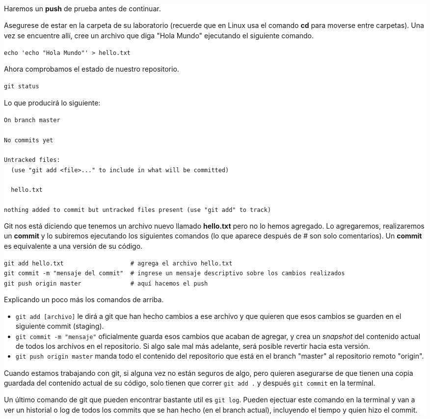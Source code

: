 Haremos un **push** de prueba antes de continuar.

Asegurese de estar en la carpeta de su laboratorio (recuerde que en Linux usa el comando **cd** para moverse entre carpetas). Una vez se encuentre allí, cree un archivo que diga "Hola Mundo" ejecutando el siguiente comando.

```shell
echo 'echo "Hola Mundo"' > hello.txt
```

Ahora comprobamos el estado de nuestro repositorio.

```shell
git status
```

Lo que producirá lo siguiente:

```shell
On branch master

No commits yet

Untracked files:
  (use "git add <file>..." to include in what will be committed)

  hello.txt

nothing added to commit but untracked files present (use "git add" to track)
```

Git nos está diciendo que tenemos un archivo nuevo llamado **hello.txt** pero no lo hemos agregado. Lo agregaremos, realizaremos un **commit** y lo subiremos ejecutando los siguientes comandos (lo que aparece después de # son solo comentarios). Un **commit** es equivalente a una versión de su código.

```shell
git add hello.txt                   # agrega el archivo hello.txt
git commit -m "mensaje del commit"  # ingrese un mensaje descriptivo sobre los cambios realizados
git push origin master              # aquí hacemos el push
```

Explicando un poco más los comandos de arriba.

* `git add [archivo]` le dirá a git que han hecho cambios a ese archivo y que quieren que esos cambios se guarden en el siguiente commit (staging).
* `git commit -m "mensaje"` oficialmente guarda esos cambios que acaban de agregar, y crea un _snapshot_ del contenido actual de todos los archivos en el repositorio. Si algo sale mal más adelante, será posible revertir hacia esta versión.
* `git push origin master` manda todo el contenido del repositorio que está en el branch "master" al repositorio remoto "origin".

Cuando estamos trabajando con git, si alguna vez no están seguros de algo, pero quieren asegurarse de que tienen una copia guardada del contenido actual de su código, solo tienen que correr `git add .` y después `git commit` en la terminal.

Un último comando de git que pueden encontrar bastante util es `git log`. Pueden ejectuar este comando en la terminal y van a ver un historial o log de todos los commits que se han hecho (en el branch actual), incluyendo el tiempo y quien hizo el commit.
